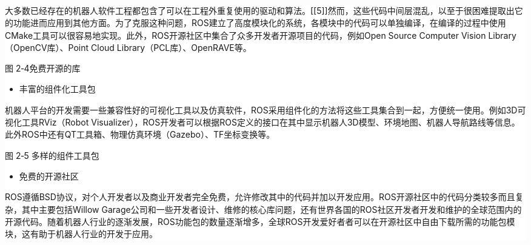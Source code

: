 大多数已经存在的机器人软件工程都包含了可以在工程外重复使用的驱动和算法。\[\[5]]然而，这些代码中间层混乱，以至于很困难提取出它的功能进而应用到其他方面。为了克服这种问题，ROS建立了高度模块化的系统，各模块中的代码可以单独编译，在编译的过程中使用CMake工具可以很容易地实现。此外，ROS开源社区中集合了众多开发者开源项目的代码，例如Open Source Computer Vision Library（OpenCV库）、Point Cloud Library（PCL库）、OpenRAVE等。

图 2‑4免费开源的库

* 丰富的组件化工具包

机器人平台的开发需要一些兼容性好的可视化工具以及仿真软件，ROS采用组件化的方法将这些工具集合到一起，方便统一使用。例如3D可视化工具RViz（Robot Visualizer），ROS开发者可以根据ROS定义的接口在其中显示机器人3D模型、环境地图、机器人导航路线等信息。此外ROS中还有QT工具箱、物理仿真环境（Gazebo）、TF坐标变换等。

图 2‑5 多样的组件工具包

* 免费的开源社区

ROS遵循BSD协议，对个人开发者以及商业开发者完全免费，允许修改其中的代码并加以开发应用。ROS开源社区中的代码分类较多而且复杂，其中主要包括Willow Garage公司和一些开发者设计、维修的核心库问题，还有世界各国的ROS社区开发者开发和维护的全球范围内的开源代码。随着机器人行业的逐渐发展，ROS功能包的数量逐渐增多，全球ROS开发爱好者者可以在开源社区中自由下载所需的功能包模块，这有助于机器人行业的开发于应用。
